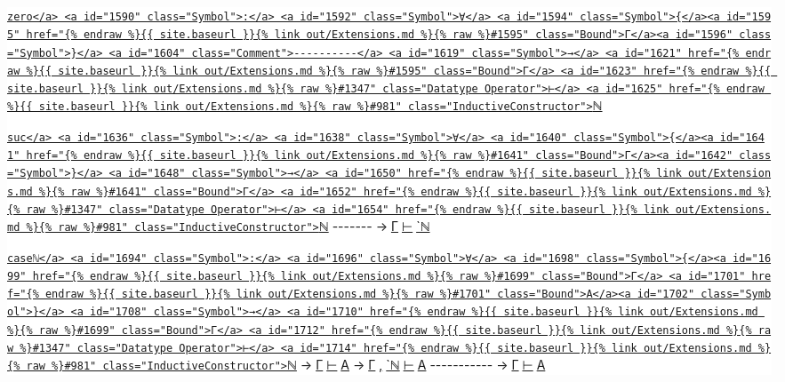   <a id="_⊢_.`zero"></a><a id="1584" href="{% endraw %}{{ site.baseurl }}{% link out/Extensions.md %}{% raw %}#1584" class="InductiveConstructor">`zero</a> <a id="1590" class="Symbol">:</a> <a id="1592" class="Symbol">∀</a> <a id="1594" class="Symbol">{</a><a id="1595" href="{% endraw %}{{ site.baseurl }}{% link out/Extensions.md %}{% raw %}#1595" class="Bound">Γ</a><a id="1596" class="Symbol">}</a>
      <a id="1604" class="Comment">----------</a>
    <a id="1619" class="Symbol">→</a> <a id="1621" href="{% endraw %}{{ site.baseurl }}{% link out/Extensions.md %}{% raw %}#1595" class="Bound">Γ</a> <a id="1623" href="{% endraw %}{{ site.baseurl }}{% link out/Extensions.md %}{% raw %}#1347" class="Datatype Operator">⊢</a> <a id="1625" href="{% endraw %}{{ site.baseurl }}{% link out/Extensions.md %}{% raw %}#981" class="InductiveConstructor">`ℕ</a>

  <a id="_⊢_.`suc"></a><a id="1631" href="{% endraw %}{{ site.baseurl }}{% link out/Extensions.md %}{% raw %}#1631" class="InductiveConstructor">`suc</a> <a id="1636" class="Symbol">:</a> <a id="1638" class="Symbol">∀</a> <a id="1640" class="Symbol">{</a><a id="1641" href="{% endraw %}{{ site.baseurl }}{% link out/Extensions.md %}{% raw %}#1641" class="Bound">Γ</a><a id="1642" class="Symbol">}</a>
    <a id="1648" class="Symbol">→</a> <a id="1650" href="{% endraw %}{{ site.baseurl }}{% link out/Extensions.md %}{% raw %}#1641" class="Bound">Γ</a> <a id="1652" href="{% endraw %}{{ site.baseurl }}{% link out/Extensions.md %}{% raw %}#1347" class="Datatype Operator">⊢</a> <a id="1654" href="{% endraw %}{{ site.baseurl }}{% link out/Extensions.md %}{% raw %}#981" class="InductiveConstructor">`ℕ</a>
      <a id="1663" class="Comment">-------</a>
    <a id="1675" class="Symbol">→</a> <a id="1677" href="{% endraw %}{{ site.baseurl }}{% link out/Extensions.md %}{% raw %}#1641" class="Bound">Γ</a> <a id="1679" href="{% endraw %}{{ site.baseurl }}{% link out/Extensions.md %}{% raw %}#1347" class="Datatype Operator">⊢</a> <a id="1681" href="{% endraw %}{{ site.baseurl }}{% link out/Extensions.md %}{% raw %}#981" class="InductiveConstructor">`ℕ</a>

  <a id="_⊢_.`caseℕ"></a><a id="1687" href="{% endraw %}{{ site.baseurl }}{% link out/Extensions.md %}{% raw %}#1687" class="InductiveConstructor">`caseℕ</a> <a id="1694" class="Symbol">:</a> <a id="1696" class="Symbol">∀</a> <a id="1698" class="Symbol">{</a><a id="1699" href="{% endraw %}{{ site.baseurl }}{% link out/Extensions.md %}{% raw %}#1699" class="Bound">Γ</a> <a id="1701" href="{% endraw %}{{ site.baseurl }}{% link out/Extensions.md %}{% raw %}#1701" class="Bound">A</a><a id="1702" class="Symbol">}</a>
    <a id="1708" class="Symbol">→</a> <a id="1710" href="{% endraw %}{{ site.baseurl }}{% link out/Extensions.md %}{% raw %}#1699" class="Bound">Γ</a> <a id="1712" href="{% endraw %}{{ site.baseurl }}{% link out/Extensions.md %}{% raw %}#1347" class="Datatype Operator">⊢</a> <a id="1714" href="{% endraw %}{{ site.baseurl }}{% link out/Extensions.md %}{% raw %}#981" class="InductiveConstructor">`ℕ</a>
    <a id="1721" class="Symbol">→</a> <a id="1723" href="{% endraw %}{{ site.baseurl }}{% link out/Extensions.md %}{% raw %}#1699" class="Bound">Γ</a> <a id="1725" href="{% endraw %}{{ site.baseurl }}{% link out/Extensions.md %}{% raw %}#1347" class="Datatype Operator">⊢</a> <a id="1727" href="{% endraw %}{{ site.baseurl }}{% link out/Extensions.md %}{% raw %}#1701" class="Bound">A</a>
    <a id="1733" class="Symbol">→</a> <a id="1735" href="{% endraw %}{{ site.baseurl }}{% link out/Extensions.md %}{% raw %}#1699" class="Bound">Γ</a> <a id="1737" href="{% endraw %}{{ site.baseurl }}{% link out/Extensions.md %}{% raw %}#1169" class="InductiveConstructor Operator">,</a> <a id="1739" href="{% endraw %}{{ site.baseurl }}{% link out/Extensions.md %}{% raw %}#981" class="InductiveConstructor">`ℕ</a> <a id="1742" href="{% endraw %}{{ site.baseurl }}{% link out/Extensions.md %}{% raw %}#1347" class="Datatype Operator">⊢</a> <a id="1744" href="{% endraw %}{{ site.baseurl }}{% link out/Extensions.md %}{% raw %}#1701" class="Bound">A</a>
      <a id="1752" class="Comment">-----------</a>
    <a id="1768" class="Symbol">→</a> <a id="1770" href="{% endraw %}{{ site.baseurl }}{% link out/Extensions.md %}{% raw %}#1699" class="Bound">Γ</a> <a id="1772" href="{% endraw %}{{ site.baseurl }}{% link out/Extensions.md %}{% raw %}#1347" class="Datatype Operator">⊢</a> <a id="1774" href="{% endraw %}{{ site.baseurl }}{% link out/Extensions.md %}{% raw %}#1701" class="Bound">A</a>
